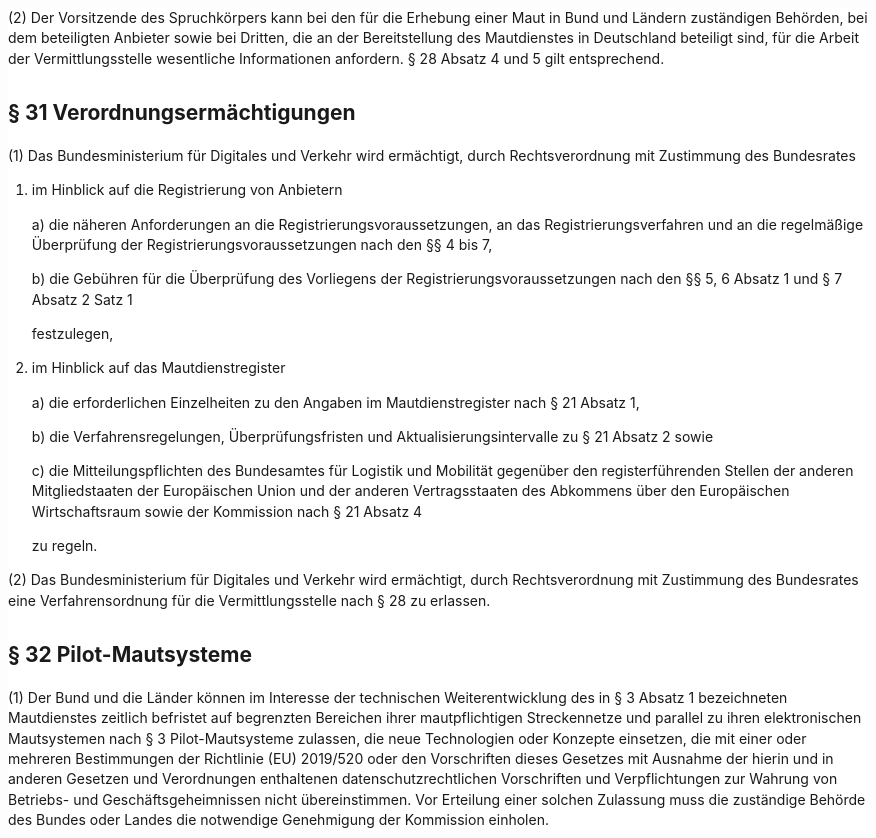 (2) Der Vorsitzende des Spruchkörpers kann bei den für die Erhebung
einer Maut in Bund und Ländern zuständigen Behörden, bei dem
beteiligten Anbieter sowie bei Dritten, die an der Bereitstellung des
Mautdienstes in Deutschland beteiligt sind, für die Arbeit der
Vermittlungsstelle wesentliche Informationen anfordern. § 28 Absatz 4
und 5 gilt entsprechend.


## § 31 Verordnungsermächtigungen

(1) Das Bundesministerium für Digitales und Verkehr wird ermächtigt,
durch Rechtsverordnung mit Zustimmung des Bundesrates

1.  im Hinblick auf die Registrierung von Anbietern

    a)  die näheren Anforderungen an die Registrierungsvoraussetzungen, an das
        Registrierungsverfahren und an die regelmäßige Überprüfung der
        Registrierungsvoraussetzungen nach den §§ 4 bis 7,


    b)  die Gebühren für die Überprüfung des Vorliegens der
        Registrierungsvoraussetzungen nach den §§ 5, 6 Absatz 1 und § 7 Absatz
        2 Satz 1



    festzulegen,


2.  im Hinblick auf das Mautdienstregister

    a)  die erforderlichen Einzelheiten zu den Angaben im Mautdienstregister
        nach § 21 Absatz 1,


    b)  die Verfahrensregelungen, Überprüfungsfristen und
        Aktualisierungsintervalle zu § 21 Absatz 2 sowie


    c)  die Mitteilungspflichten des Bundesamtes für Logistik und Mobilität
        gegenüber den registerführenden Stellen der anderen Mitgliedstaaten
        der Europäischen Union und der anderen Vertragsstaaten des Abkommens
        über den Europäischen Wirtschaftsraum sowie der Kommission nach § 21
        Absatz 4



    zu regeln.




(2) Das Bundesministerium für Digitales und Verkehr wird ermächtigt,
durch Rechtsverordnung mit Zustimmung des Bundesrates eine
Verfahrensordnung für die Vermittlungsstelle nach § 28 zu erlassen.


## § 32 Pilot-Mautsysteme

(1) Der Bund und die Länder können im Interesse der technischen
Weiterentwicklung des in § 3 Absatz 1 bezeichneten Mautdienstes
zeitlich befristet auf begrenzten Bereichen ihrer mautpflichtigen
Streckennetze und parallel zu ihren elektronischen Mautsystemen nach §
3 Pilot-Mautsysteme zulassen, die neue Technologien oder Konzepte
einsetzen, die mit einer oder mehreren Bestimmungen der Richtlinie
(EU) 2019/520 oder den Vorschriften dieses Gesetzes mit Ausnahme der
hierin und in anderen Gesetzen und Verordnungen enthaltenen
datenschutzrechtlichen Vorschriften und Verpflichtungen zur Wahrung
von Betriebs- und Geschäftsgeheimnissen nicht übereinstimmen. Vor
Erteilung einer solchen Zulassung muss die zuständige Behörde des
Bundes oder Landes die notwendige Genehmigung der Kommission einholen.
